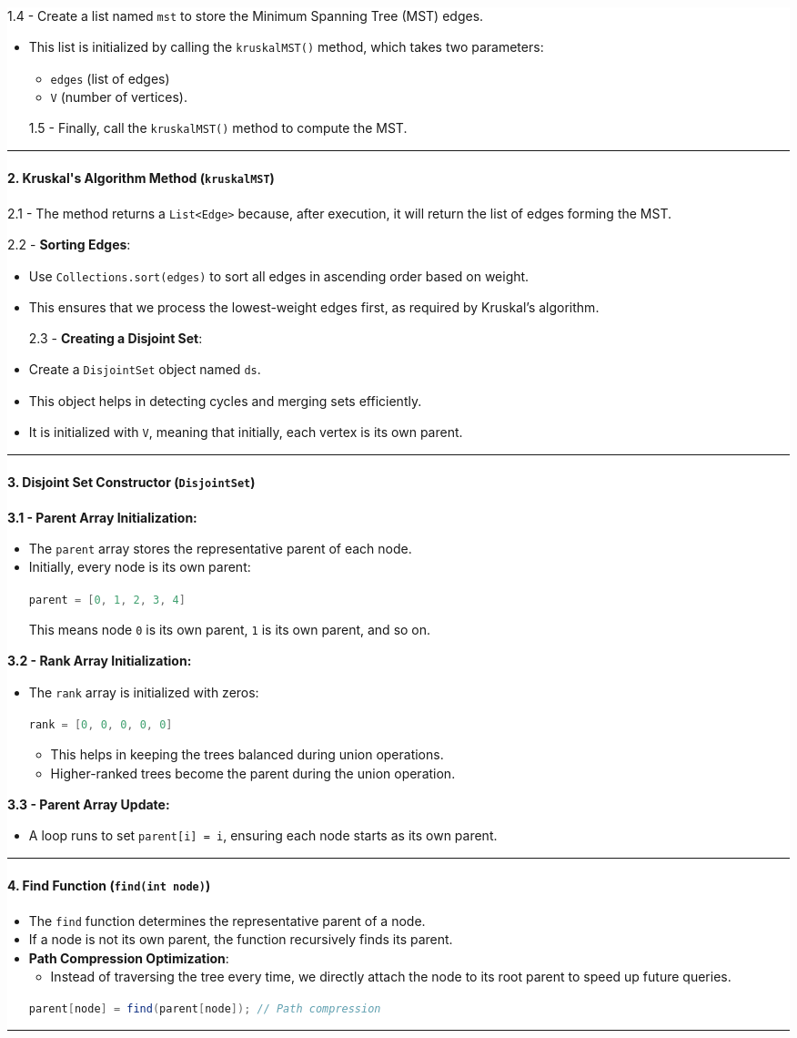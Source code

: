   1.4 - Create a list named `mst` to store the Minimum Spanning Tree (MST) edges.

- This list is initialized by calling the `kruskalMST()` method, which takes two parameters:

  - `edges` (list of edges)
  - `V` (number of vertices).

  1.5 - Finally, call the `kruskalMST()` method to compute the MST.

---

#### **2. Kruskal's Algorithm Method (`kruskalMST`)**

2.1 - The method returns a `List<Edge>` because, after execution, it will return the list of edges forming the MST.

2.2 - **Sorting Edges**:

- Use `Collections.sort(edges)` to sort all edges in ascending order based on weight.
- This ensures that we process the lowest-weight edges first, as required by Kruskal’s algorithm.

  2.3 - **Creating a Disjoint Set**:

- Create a `DisjointSet` object named `ds`.
- This object helps in detecting cycles and merging sets efficiently.
- It is initialized with `V`, meaning that initially, each vertex is its own parent.

---

#### **3. Disjoint Set Constructor (`DisjointSet`)**

**3.1 - Parent Array Initialization:**

- The `parent` array stores the representative parent of each node.
- Initially, every node is its own parent:
  ```java
  parent = [0, 1, 2, 3, 4]
  ```
  This means node `0` is its own parent, `1` is its own parent, and so on.

**3.2 - Rank Array Initialization:**

- The `rank` array is initialized with zeros:
  ```java
  rank = [0, 0, 0, 0, 0]
  ```
  - This helps in keeping the trees balanced during union operations.
  - Higher-ranked trees become the parent during the union operation.

**3.3 - Parent Array Update:**

- A loop runs to set `parent[i] = i`, ensuring each node starts as its own parent.

---

#### **4. Find Function (`find(int node)`)**

- The `find` function determines the representative parent of a node.
- If a node is not its own parent, the function recursively finds its parent.
- **Path Compression Optimization**:
  - Instead of traversing the tree every time, we directly attach the node to its root parent to speed up future queries.
  ```java
  parent[node] = find(parent[node]); // Path compression
  ```

---